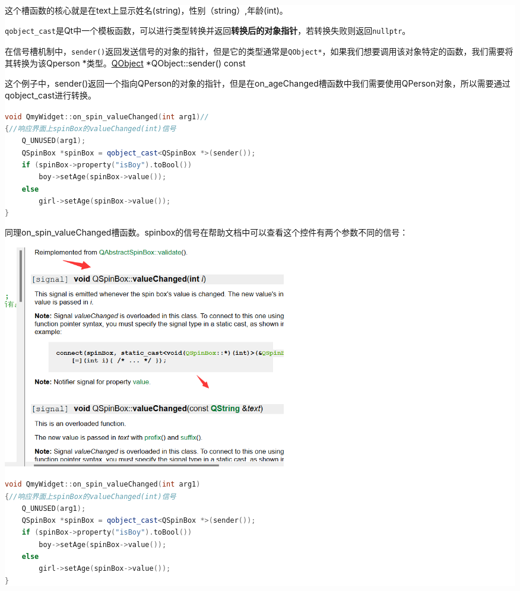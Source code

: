 这个槽函数的核心就是在text上显示姓名(string)，性别（string）,年龄(int)。

`qobject_cast`是Qt中一个模板函数，可以进行类型转换并返回**转换后的对象指针**，若转换失败则返回`nullptr`。

在信号槽机制中，`sender()`返回发送信号的对象的指针，但是它的类型通常是`QObject*`，如果我们想要调用该对象特定的函数，我们需要将其转换为该Qperson *类型。[QObject](qobject.html#QObject) *QObject::sender() const

​	这个例子中，sender()返回一个指向QPerson的对象的指针，但是在on_ageChanged槽函数中我们需要使用QPerson对象，所以需要通过qobject_cast进行转换。

```c++
void QmyWidget::on_spin_valueChanged(int arg1)//
{//响应界面上spinBox的valueChanged(int)信号
    Q_UNUSED(arg1);
    QSpinBox *spinBox = qobject_cast<QSpinBox *>(sender());
    if (spinBox->property("isBoy").toBool())
        boy->setAge(spinBox->value());
    else
        girl->setAge(spinBox->value());
}
```

同理on_spin_valueChanged槽函数。spinbox的信号在帮助文档中可以查看这个控件有两个参数不同的信号：

<img src="图片\image-20230410105824042.png" alt="image-20230410105824042" style="zoom:67%;" />

```c++
void QmyWidget::on_spin_valueChanged(int arg1)
{//响应界面上spinBox的valueChanged(int)信号
    Q_UNUSED(arg1);
    QSpinBox *spinBox = qobject_cast<QSpinBox *>(sender());
    if (spinBox->property("isBoy").toBool())
        boy->setAge(spinBox->value());
    else
        girl->setAge(spinBox->value());
}

```
